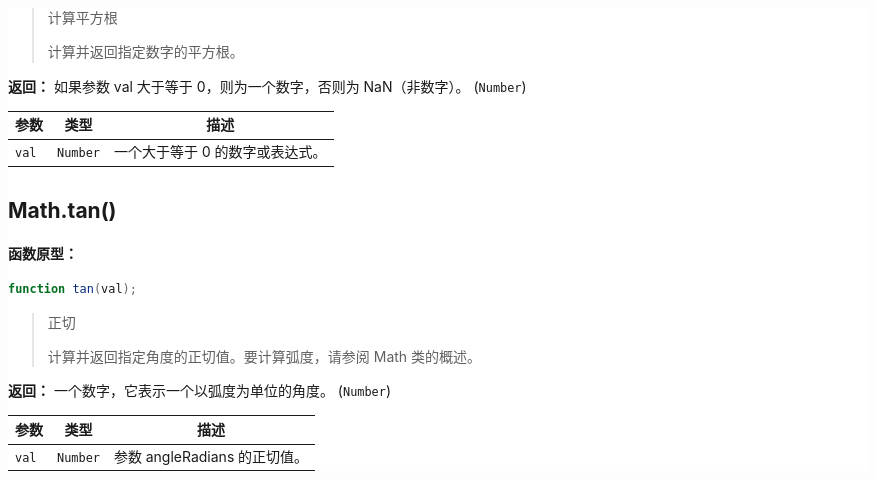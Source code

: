 > 计算平方根
>
> 计算并返回指定数字的平方根。

**返回：** 如果参数 val 大于等于 0，则为一个数字，否则为 NaN（非数字）。 (`Number`)

| 参数 | 类型 | 描述 |
|---|---|---|
| `val` | `Number` | 一个大于等于 0 的数字或表达式。 |

## Math.tan()

**函数原型：**

```actionscript
function tan(val);
```

> 正切
>
> 计算并返回指定角度的正切值。要计算弧度，请参阅 Math 类的概述。

**返回：** 一个数字，它表示一个以弧度为单位的角度。 (`Number`)

| 参数 | 类型 | 描述 |
|---|---|---|
| `val` | `Number` | 参数 angleRadians 的正切值。 |

